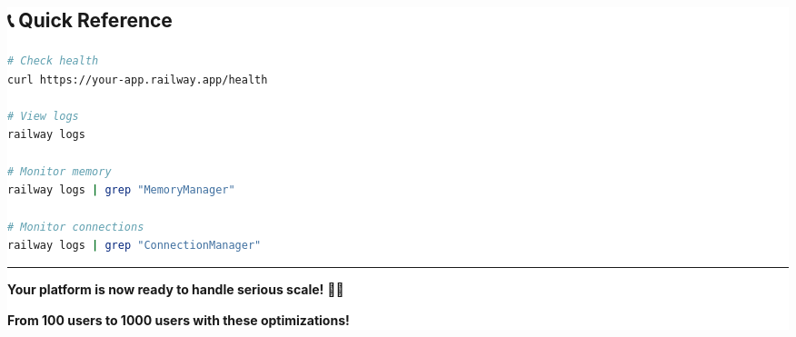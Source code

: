 
## 📞 **Quick Reference**

```bash
# Check health
curl https://your-app.railway.app/health

# View logs
railway logs

# Monitor memory
railway logs | grep "MemoryManager"

# Monitor connections
railway logs | grep "ConnectionManager"
```

---

**Your platform is now ready to handle serious scale!** 🚀🎉

**From 100 users to 1000 users with these optimizations!**

